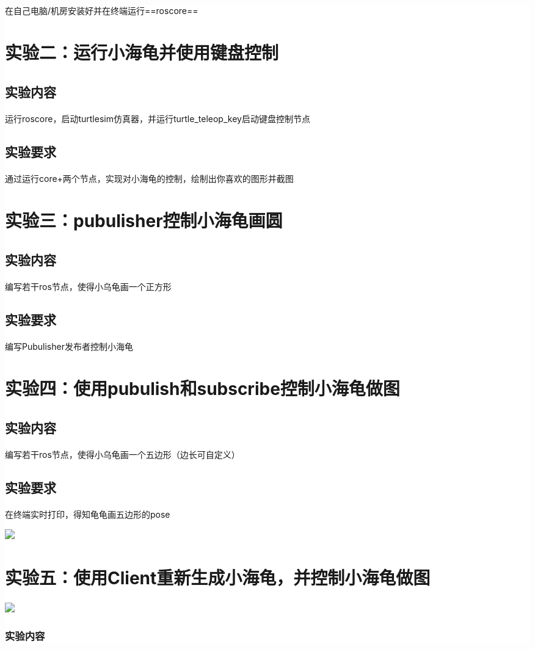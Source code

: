 在自己电脑/机房安装好并在终端运行==roscore==



# 实验二：运行小海龟并使用键盘控制

## 实验内容

运行roscore，启动turtlesim仿真器，并运行turtle_teleop_key启动键盘控制节点

## 实验要求

通过运行core+两个节点，实现对小海龟的控制，绘制出你喜欢的图形并截图



# 实验三：pubulisher控制小海龟画圆

## 实验内容

编写若干ros节点，使得小乌龟画一个正方形

## 实验要求

编写Pubulisher发布者控制小海龟



# 实验四：使用pubulish和subscribe控制小海龟做图

## 实验内容

编写若干ros节点，使得小乌龟画一个五边形（边长可自定义）

## 实验要求

在终端实时打印，得知龟龟画五边形的pose

![](https://pic.imgdb.cn/item/65a0ffd2871b83018a008316.jpg)



# 实验五：使用Client重新生成小海龟，并控制小海龟做图



![](https://pic.imgdb.cn/item/65a01d52871b83018ae8e3cc.jpg)

### 实验内容
